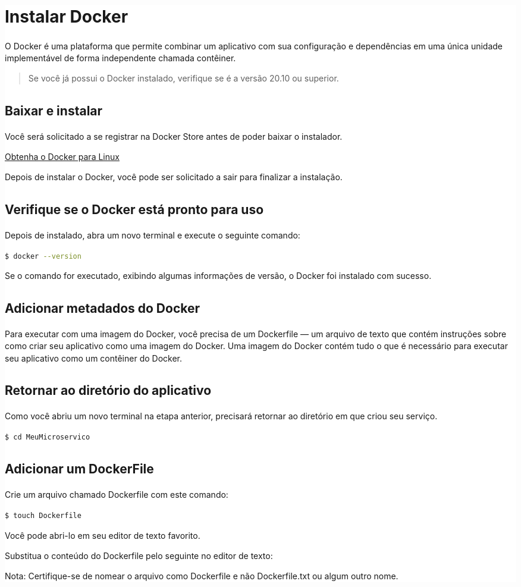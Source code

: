 # Instalar Docker

O Docker é uma plataforma que permite combinar um aplicativo com sua configuração e dependências em uma única unidade implementável de forma independente chamada contêiner.

> Se você já possui o Docker instalado, verifique se é a versão 20.10 ou superior.

## Baixar e instalar

Você será solicitado a se registrar na Docker Store antes de poder baixar o instalador.

[Obtenha o Docker para Linux](https://hub.docker.com/search?offering=community&operating_system=linux&type=edition)

Depois de instalar o Docker, você pode ser solicitado a sair para finalizar a instalação.

## Verifique se o Docker está pronto para uso

Depois de instalado, abra um novo terminal e execute o seguinte comando:

```bash
$ docker --version
```
Se o comando for executado, exibindo algumas informações de versão, o Docker foi instalado com sucesso.

## Adicionar metadados do Docker

Para executar com uma imagem do Docker, você precisa de um Dockerfile — um arquivo de texto que contém instruções sobre como criar seu aplicativo como uma imagem do Docker. Uma imagem do Docker contém tudo o que é necessário para executar seu aplicativo como um contêiner do Docker.

## Retornar ao diretório do aplicativo

Como você abriu um novo terminal na etapa anterior, precisará retornar ao diretório em que criou seu serviço.

```bash
$ cd MeuMicroservico
```

## Adicionar um DockerFile

Crie um arquivo chamado Dockerfile com este comando:

```bash
$ touch Dockerfile
```
Você pode abri-lo em seu editor de texto favorito.

Substitua o conteúdo do Dockerfile pelo seguinte no editor de texto:

Nota: Certifique-se de nomear o arquivo como Dockerfile e não Dockerfile.txt ou algum outro nome.
